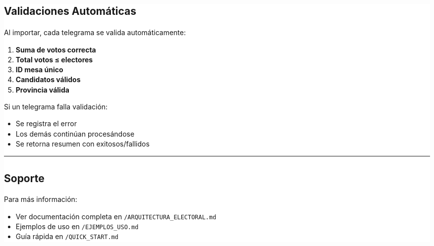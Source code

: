 
## Validaciones Automáticas

Al importar, cada telegrama se valida automáticamente:

1. **Suma de votos correcta**
2. **Total votos ≤ electores**
3. **ID mesa único**
4. **Candidatos válidos**
5. **Provincia válida**

Si un telegrama falla validación:
- Se registra el error
- Los demás continúan procesándose
- Se retorna resumen con exitosos/fallidos

---

## Soporte

Para más información:
- Ver documentación completa en `/ARQUITECTURA_ELECTORAL.md`
- Ejemplos de uso en `/EJEMPLOS_USO.md`
- Guía rápida en `/QUICK_START.md`
